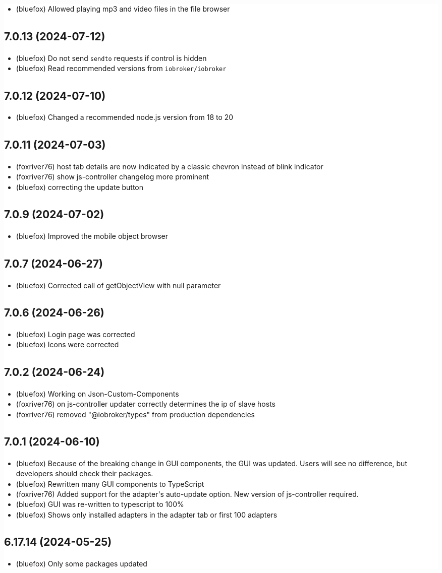 -   (bluefox) Allowed playing mp3 and video files in the file browser

## 7.0.13 (2024-07-12)

-   (bluefox) Do not send `sendto` requests if control is hidden
-   (bluefox) Read recommended versions from `iobroker/iobroker`

## 7.0.12 (2024-07-10)

-   (bluefox) Changed a recommended node.js version from 18 to 20

## 7.0.11 (2024-07-03)

-   (foxriver76) host tab details are now indicated by a classic chevron instead of blink indicator
-   (foxriver76) show js-controller changelog more prominent
-   (bluefox) correcting the update button

## 7.0.9 (2024-07-02)

-   (bluefox) Improved the mobile object browser

## 7.0.7 (2024-06-27)

-   (bluefox) Corrected call of getObjectView with null parameter

## 7.0.6 (2024-06-26)

-   (bluefox) Login page was corrected
-   (bluefox) Icons were corrected

## 7.0.2 (2024-06-24)

-   (bluefox) Working on Json-Custom-Components
-   (foxriver76) on js-controller updater correctly determines the ip of slave hosts
-   (foxriver76) removed "@iobroker/types" from production dependencies

## 7.0.1 (2024-06-10)

-   (bluefox) Because of the breaking change in GUI components, the GUI was updated. Users will see no difference, but developers should check their packages.
-   (bluefox) Rewritten many GUI components to TypeScript
-   (foxriver76) Added support for the adapter's auto-update option. New version of js-controller required.
-   (bluefox) GUI was re-written to typescript to 100%
-   (bluefox) Shows only installed adapters in the adapter tab or first 100 adapters

## 6.17.14 (2024-05-25)

-   (bluefox) Only some packages updated
